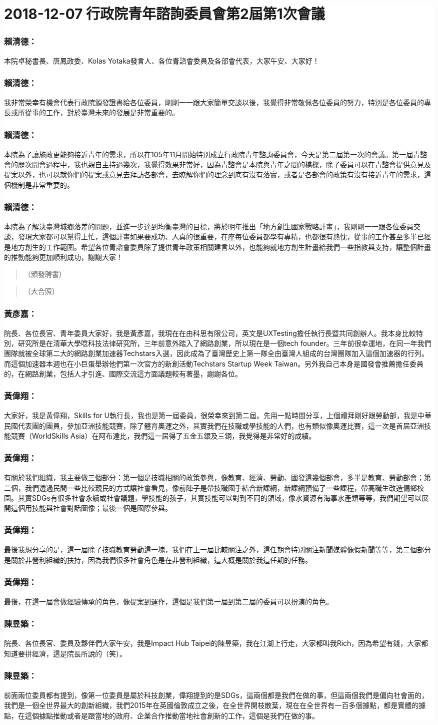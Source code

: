 # 2018-12-07 行政院青年諮詢委員會第2屆第1次會議

### 賴清德：
本院卓秘書長、唐鳳政委、Kolas Yotaka發言人、各位青諮會委員及各部會代表，大家午安、大家好！

### 賴清德：
我非常榮幸有機會代表行政院頒發證書給各位委員，剛剛一一跟大家簡單交談以後，我覺得非常敬佩各位委員的努力，特別是各位委員的專長或所從事的工作，對於臺灣未來的發展是非常重要的。

### 賴清德：
本院為了讓施政更能夠接近青年的需求，所以在105年11月開始特別成立行政院青年諮詢委員會，今天是第二屆第一次的會議。第一屆青諮會的歷次開會過程中，我也親自主持過幾次，我覺得效果非常好，因為青諮會是本院與青年之間的橋樑，除了委員可以在青諮會提供意見及提案以外，也可以就你們的提案或意見去拜訪各部會，去瞭解你們的理念到底有沒有落實，或者是各部會的政策有沒有接近青年的需求，這個機制是非常重要的。

### 賴清德：
本院為了解決臺灣城鄉落差的問題，並進一步達到均衡臺灣的目標，將於明年推出「地方創生國家戰略計畫」，我剛剛一一跟各位委員交談，發現大家都可以幫得上忙，這個計畫如果要成功、人真的很重要，在座每位委員都學有專精，也都很有熱忱，從事的工作甚至多半已經是地方創生的工作範圍。希望各位青諮會委員除了提供青年政策相關建言以外，也能夠就地方創生計畫給我們一些指教與支持，讓整個計畫的推動能夠更加順利成功，謝謝大家！

> （頒發聘書）

> （大合照）

### 黃彥嘉：
院長、各位長官、青年委員大家好，我是黃彥嘉，我現在在由科思有限公司，英文是UXTesting擔任執行長暨共同創辦人。我本身比較特別，研究所是在清華大學唸科技法律研究所，三年前意外踏入了網路創業，所以現在是一個tech founder。三年前很幸運地，在同一年我們團隊就被全球第二大的網路創業加速器Techstars入選，因此成為了臺灣歷史上第一隊全由臺灣人組成的台灣團隊加入這個加速器的行列。而這個加速器本週也在小巨蛋舉辦他們第一次官方的新創活動Techstars Startup Week Taiwan。另外我自己本身是國發會推薦擔任委員的，在網路創業，包括人才引進、國際交流這方面議題較有著墨，謝謝各位。

### 黃偉翔：
大家好，我是黃偉翔，Skills for U執行長，我也是第一屆委員，很榮幸來到第二屆。先用一點時間分享，上個禮拜剛好跟勞動部，我是中華民國代表團的團員，參加亞洲技能競賽，除了體育奧運之外，其實我們在技職或學技能的人們，也有類似像奧運比賽，這一次是首屆亞洲技能競賽（WorldSkills Asia）在阿布達比，我們這一屆得了五金五銀及三銅，我覺得是非常好的成績。

### 黃偉翔：
有關於我們組織，我主要做三個部分：第一個是技職相關的政策參與，像教育、經濟、勞動、國發這幾個部會，多半是教育、勞動部會；第二個，我們透過民間一些比較親民的方式讓社會看見，像前陣子是帶技職國手結合新課綱，新課綱預備了一些課程，帶高職生改造偏鄉校園。其實SDGs有很多社會永續或社會議題，學技能的孩子，其實技能可以對到不同的領域，像水資源有海事水產類等等，我們期望可以展開這個用技能與社會對話圖像；最後一個是國際參與。

### 黃偉翔：
最後我想分享的是，這一屆除了技職教育勞動這一塊，我們在上一屆比較關注之外，這任期會特別關注新聞媒體像假新聞等等，第二個部分是關於非營利組織的扶持，因為我們很多社會角色是在非營利組織，這大概是關於我這任期的任務。

### 黃偉翔：
最後，在這一屆會做經驗傳承的角色，像提案到運作，這個是我們第一屆到第二屆的委員可以扮演的角色。

### 陳昱築：
院長、各位長官、委員及夥伴們大家午安，我是Impact Hub Taipei的陳昱築，我在江湖上行走，大家都叫我Rich，因為希望有錢，大家都知道要拼經濟，這是院長所說的（笑）。

### 陳昱築：
前面兩位委員都有提到，像第一位委員是屬於科技創業，偉翔提到的是SDGs，這兩個都是我們在做的事，但這兩個我們是偏向社會面的，我們是一個全世界最大的創新組織，我們2015年在英國倫敦成立之後，在全世界開枝散葉，現在在全世界有一百多個據點，都是實體的據點，在這個據點推動或者是跟當地的政府、企業合作推動當地社會創新的工作，這個是我們在做的事。
